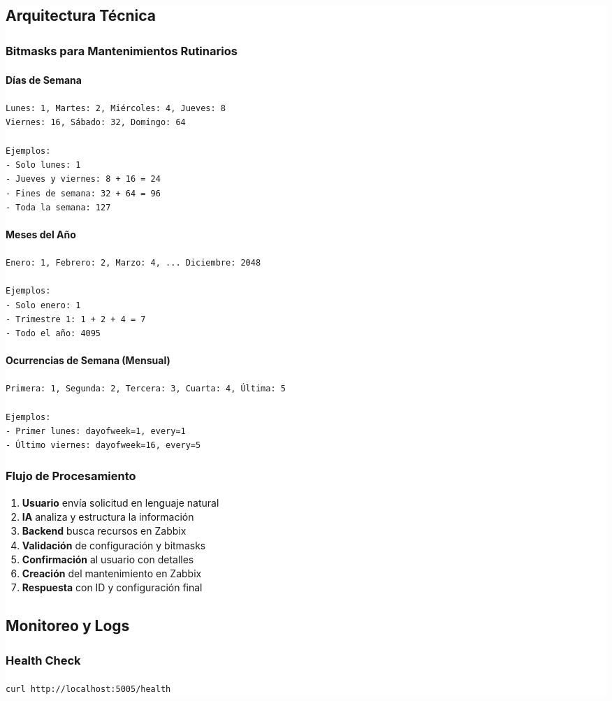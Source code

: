 ```json
```

## Arquitectura Técnica

### Bitmasks para Mantenimientos Rutinarios

#### Días de Semana
```
Lunes: 1, Martes: 2, Miércoles: 4, Jueves: 8
Viernes: 16, Sábado: 32, Domingo: 64

Ejemplos:
- Solo lunes: 1
- Jueves y viernes: 8 + 16 = 24  
- Fines de semana: 32 + 64 = 96
- Toda la semana: 127
```

#### Meses del Año
```
Enero: 1, Febrero: 2, Marzo: 4, ... Diciembre: 2048

Ejemplos:
- Solo enero: 1
- Trimestre 1: 1 + 2 + 4 = 7
- Todo el año: 4095
```

#### Ocurrencias de Semana (Mensual)
```
Primera: 1, Segunda: 2, Tercera: 3, Cuarta: 4, Última: 5

Ejemplos:
- Primer lunes: dayofweek=1, every=1
- Último viernes: dayofweek=16, every=5
```

### Flujo de Procesamiento

1. **Usuario** envía solicitud en lenguaje natural
2. **IA** analiza y estructura la información
3. **Backend** busca recursos en Zabbix
4. **Validación** de configuración y bitmasks
5. **Confirmación** al usuario con detalles
6. **Creación** del mantenimiento en Zabbix
7. **Respuesta** con ID y configuración final

## Monitoreo y Logs

### Health Check
```bash
curl http://localhost:5005/health
```
